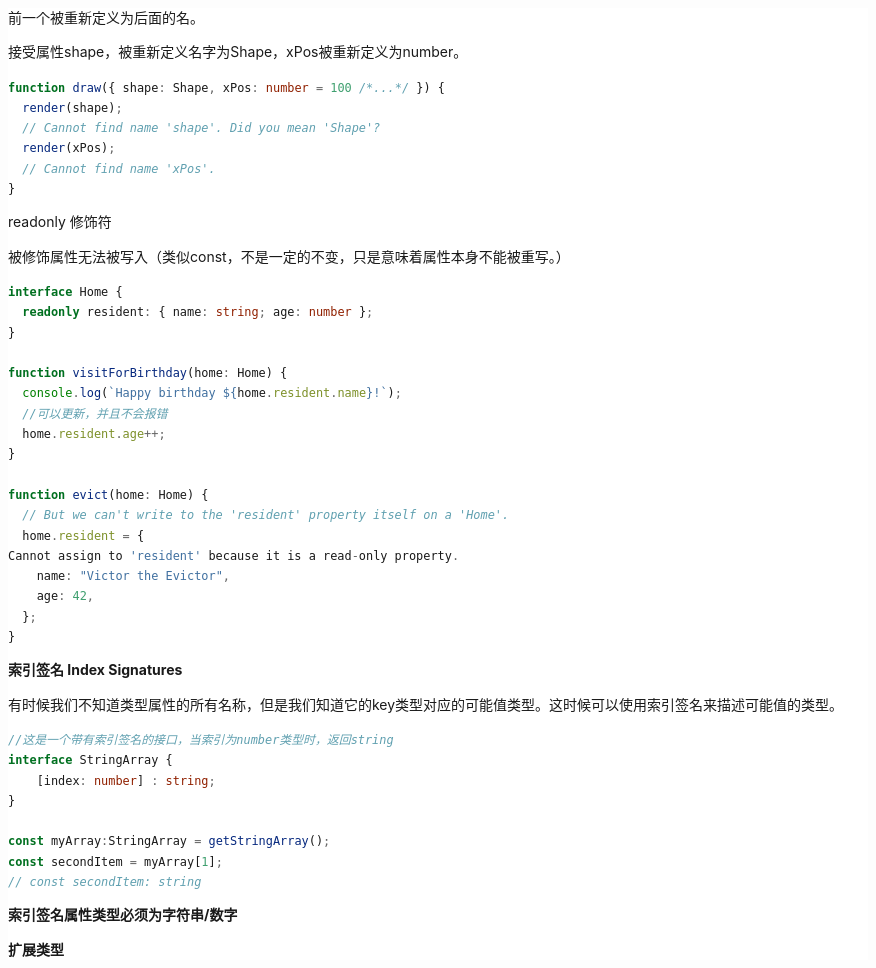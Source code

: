 前一个被重新定义为后面的名。

接受属性shape，被重新定义名字为Shape，xPos被重新定义为number。

```ts
function draw({ shape: Shape, xPos: number = 100 /*...*/ }) {
  render(shape);
  // Cannot find name 'shape'. Did you mean 'Shape'?
  render(xPos);
  // Cannot find name 'xPos'.
}
```

readonly 修饰符

被修饰属性无法被写入（类似const，不是一定的不变，只是意味着属性本身不能被重写。）

```ts
interface Home {
  readonly resident: { name: string; age: number };
}
 
function visitForBirthday(home: Home) {
  console.log(`Happy birthday ${home.resident.name}!`);
  //可以更新，并且不会报错
  home.resident.age++;
}
 
function evict(home: Home) {
  // But we can't write to the 'resident' property itself on a 'Home'.
  home.resident = {
Cannot assign to 'resident' because it is a read-only property.
    name: "Victor the Evictor",
    age: 42,
  };
}

```

**索引签名 Index Signatures**

有时候我们不知道类型属性的所有名称，但是我们知道它的key类型对应的可能值类型。这时候可以使用索引签名来描述可能值的类型。

```typescript
//这是一个带有索引签名的接口，当索引为number类型时，返回string
interface StringArray {
    [index: number] : string;
}

const myArray:StringArray = getStringArray();
const secondItem = myArray[1];
// const secondItem: string
```

**索引签名属性类型必须为字符串/数字**

**扩展类型**
